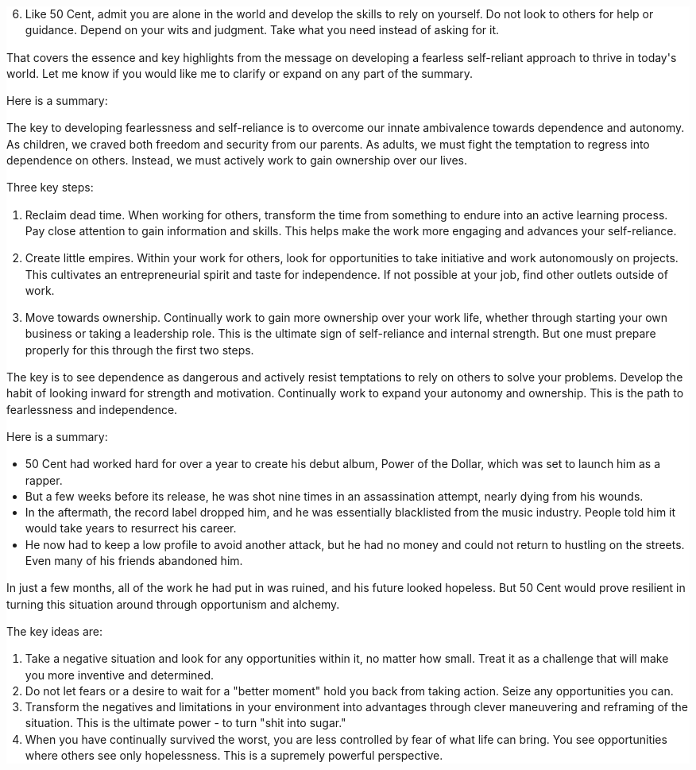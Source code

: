 6) Like 50 Cent, admit you are alone in the world and develop the skills to rely on yourself. Do not look to others for help or guidance. Depend on your wits and judgment. Take what you need instead of asking for it.

That covers the essence and key highlights from the message on developing a fearless self-reliant approach to thrive in today's world. Let me know if you would like me to clarify or expand on any part of the summary.

 Here is a summary:

The key to developing fearlessness and self-reliance is to overcome our innate ambivalence towards dependence and autonomy. As children, we craved both freedom and security from our parents. As adults, we must fight the temptation to regress into dependence on others. Instead, we must actively work to gain ownership over our lives.

Three key steps:

1. Reclaim dead time. When working for others, transform the time from something to endure into an active learning process. Pay close attention to gain information and skills. This helps make the work more engaging and advances your self-reliance. 

2. Create little empires. Within your work for others, look for opportunities to take initiative and work autonomously on projects. This cultivates an entrepreneurial spirit and taste for independence. If not possible at your job, find other outlets outside of work.

3. Move towards ownership. Continually work to gain more ownership over your work life, whether through starting your own business or taking a leadership role. This is the ultimate sign of self-reliance and internal strength. But one must prepare properly for this through the first two steps.

The key is to see dependence as dangerous and actively resist temptations to rely on others to solve your problems. Develop the habit of looking inward for strength and motivation. Continually work to expand your autonomy and ownership. This is the path to fearlessness and independence.

 Here is a summary:

- 50 Cent had worked hard for over a year to create his debut album, Power of the Dollar, which was set to launch him as a rapper. 
- But a few weeks before its release, he was shot nine times in an assassination attempt, nearly dying from his wounds. 
- In the aftermath, the record label dropped him, and he was essentially blacklisted from the music industry. People told him it would take years to resurrect his career.
- He now had to keep a low profile to avoid another attack, but he had no money and could not return to hustling on the streets. Even many of his friends abandoned him.

In just a few months, all of the work he had put in was ruined, and his future looked hopeless. But 50 Cent would prove resilient in turning this situation around through opportunism and alchemy.

The key ideas are:

1) Take a negative situation and look for any opportunities within it, no matter how small. Treat it as a challenge that will make you more inventive and determined. 
2) Do not let fears or a desire to wait for a "better moment" hold you back from taking action. Seize any opportunities you can.  
3) Transform the negatives and limitations in your environment into advantages through clever maneuvering and reframing of the situation. This is the ultimate power - to turn "shit into sugar."
4) When you have continually survived the worst, you are less controlled by fear of what life can bring. You see opportunities where others see only hopelessness. This is a supremely powerful perspective.
